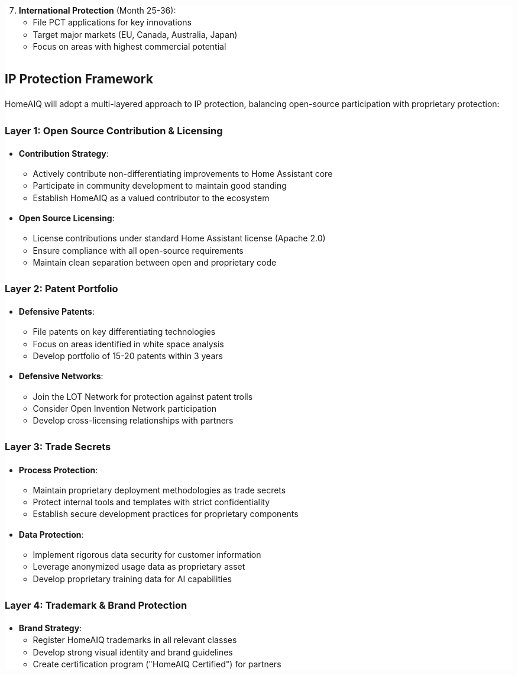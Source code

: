 7. **International Protection** (Month 25-36):
   - File PCT applications for key innovations
   - Target major markets (EU, Canada, Australia, Japan)
   - Focus on areas with highest commercial potential

## IP Protection Framework

HomeAIQ will adopt a multi-layered approach to IP protection, balancing open-source participation with proprietary protection:

### Layer 1: Open Source Contribution & Licensing

- **Contribution Strategy**:
  - Actively contribute non-differentiating improvements to Home Assistant core
  - Participate in community development to maintain good standing
  - Establish HomeAIQ as a valued contributor to the ecosystem

- **Open Source Licensing**:
  - License contributions under standard Home Assistant license (Apache 2.0)
  - Ensure compliance with all open-source requirements
  - Maintain clean separation between open and proprietary code

### Layer 2: Patent Portfolio

- **Defensive Patents**:
  - File patents on key differentiating technologies
  - Focus on areas identified in white space analysis
  - Develop portfolio of 15-20 patents within 3 years

- **Defensive Networks**:
  - Join the LOT Network for protection against patent trolls
  - Consider Open Invention Network participation
  - Develop cross-licensing relationships with partners

### Layer 3: Trade Secrets

- **Process Protection**:
  - Maintain proprietary deployment methodologies as trade secrets
  - Protect internal tools and templates with strict confidentiality
  - Establish secure development practices for proprietary components

- **Data Protection**:
  - Implement rigorous data security for customer information
  - Leverage anonymized usage data as proprietary asset
  - Develop proprietary training data for AI capabilities

### Layer 4: Trademark & Brand Protection

- **Brand Strategy**:
  - Register HomeAIQ trademarks in all relevant classes
  - Develop strong visual identity and brand guidelines
  - Create certification program ("HomeAIQ Certified") for partners
